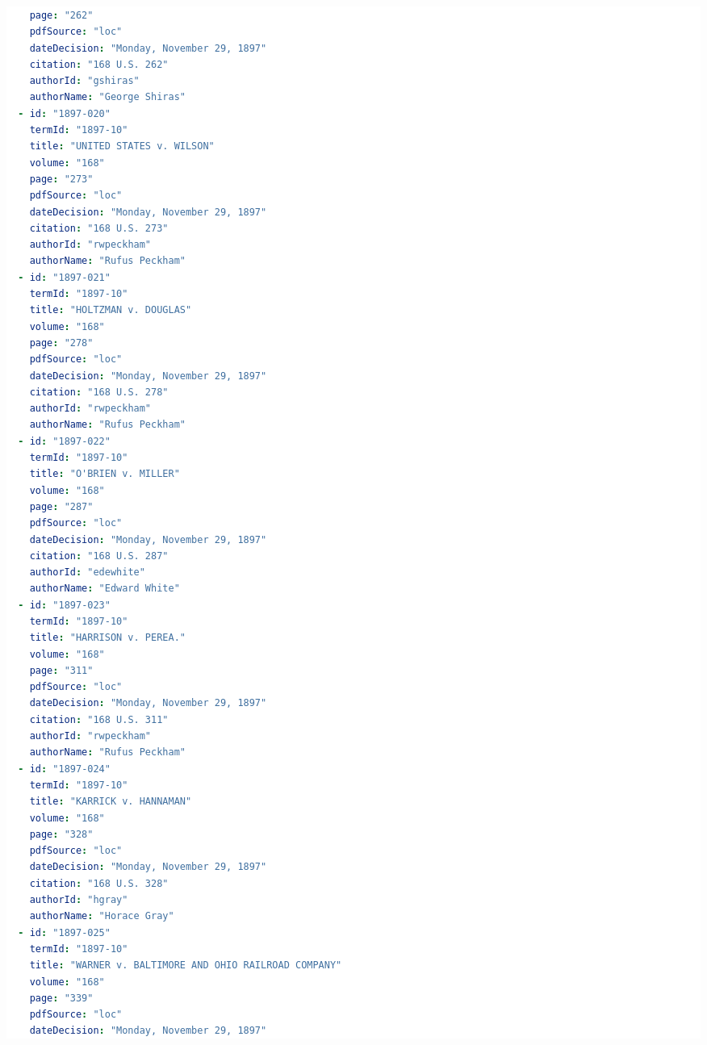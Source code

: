 ```yaml
    page: "262"
    pdfSource: "loc"
    dateDecision: "Monday, November 29, 1897"
    citation: "168 U.S. 262"
    authorId: "gshiras"
    authorName: "George Shiras"
  - id: "1897-020"
    termId: "1897-10"
    title: "UNITED STATES v. WILSON"
    volume: "168"
    page: "273"
    pdfSource: "loc"
    dateDecision: "Monday, November 29, 1897"
    citation: "168 U.S. 273"
    authorId: "rwpeckham"
    authorName: "Rufus Peckham"
  - id: "1897-021"
    termId: "1897-10"
    title: "HOLTZMAN v. DOUGLAS"
    volume: "168"
    page: "278"
    pdfSource: "loc"
    dateDecision: "Monday, November 29, 1897"
    citation: "168 U.S. 278"
    authorId: "rwpeckham"
    authorName: "Rufus Peckham"
  - id: "1897-022"
    termId: "1897-10"
    title: "O'BRIEN v. MILLER"
    volume: "168"
    page: "287"
    pdfSource: "loc"
    dateDecision: "Monday, November 29, 1897"
    citation: "168 U.S. 287"
    authorId: "edewhite"
    authorName: "Edward White"
  - id: "1897-023"
    termId: "1897-10"
    title: "HARRISON v. PEREA."
    volume: "168"
    page: "311"
    pdfSource: "loc"
    dateDecision: "Monday, November 29, 1897"
    citation: "168 U.S. 311"
    authorId: "rwpeckham"
    authorName: "Rufus Peckham"
  - id: "1897-024"
    termId: "1897-10"
    title: "KARRICK v. HANNAMAN"
    volume: "168"
    page: "328"
    pdfSource: "loc"
    dateDecision: "Monday, November 29, 1897"
    citation: "168 U.S. 328"
    authorId: "hgray"
    authorName: "Horace Gray"
  - id: "1897-025"
    termId: "1897-10"
    title: "WARNER v. BALTIMORE AND OHIO RAILROAD COMPANY"
    volume: "168"
    page: "339"
    pdfSource: "loc"
    dateDecision: "Monday, November 29, 1897"
```